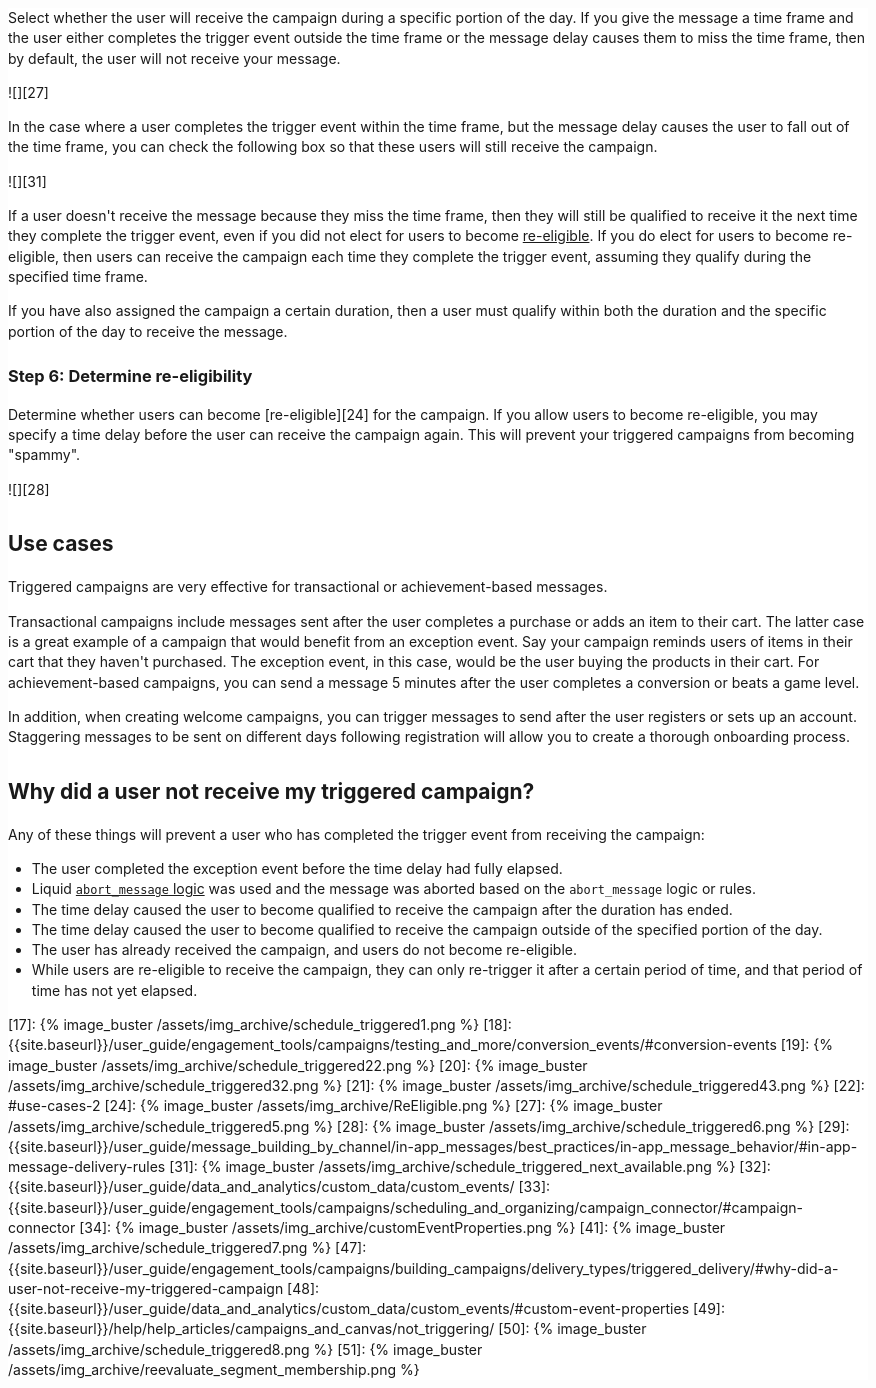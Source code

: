 Select whether the user will receive the campaign during a specific portion of the day. If you give the message a time frame and the user either completes the trigger event outside the time frame or the message delay causes them to miss the time frame, then by default, the user will not receive your message.

![][27]

In the case where a user completes the trigger event within the time frame, but the message delay causes the user to fall out of the time frame, you can check the following box so that these users will still receive the campaign.

![][31]

If a user doesn't receive the message because they miss the time frame, then they will still be qualified to receive it the next time they complete the trigger event, even if you did not elect for users to become [re-eligible]({{site.baseurl}}/user_guide/engagement_tools/campaigns/building_campaigns/delivery_types/reeligibility/). If you do elect for users to become re-eligible, then users can receive the campaign each time they complete the trigger event, assuming they qualify during the specified time frame.

If you have also assigned the campaign a certain duration, then a user must qualify within both the duration and the specific portion of the day to receive the message.

### Step 6: Determine re-eligibility

Determine whether users can become [re-eligible][24] for the campaign. If you allow users to become re-eligible, you may specify a time delay before the user can receive the campaign again. This will prevent your triggered campaigns from becoming "spammy".

![][28]

## Use cases

Triggered campaigns are very effective for transactional or achievement-based messages.

Transactional campaigns include messages sent after the user completes a purchase or adds an item to their cart. The latter case is a great example of a campaign that would benefit from an exception event. Say your campaign reminds users of items in their cart that they haven't purchased. The exception event, in this case, would be the user buying the products in their cart. For achievement-based campaigns, you can send a message 5 minutes after the user completes a conversion or beats a game level.

In addition, when creating welcome campaigns, you can trigger messages to send after the user registers or sets up an account. Staggering messages to be sent on different days following registration will allow you to create a thorough onboarding process.

## Why did a user not receive my triggered campaign?

Any of these things will prevent a user who has completed the trigger event from receiving the campaign:

- The user completed the exception event before the time delay had fully elapsed.
- Liquid [`abort_message` logic]({{site.baseurl}}/user_guide/personalization_and_dynamic_content/liquid/aborting_messages)  was used and the message was aborted based on the `abort_message` logic or rules.
- The time delay caused the user to become qualified to receive the campaign after the duration has ended.
- The time delay caused the user to become qualified to receive the campaign outside of the specified portion of the day.
- The user has already received the campaign, and users do not become re-eligible.
- While users are re-eligible to receive the campaign, they can only re-trigger it after a certain period of time, and that period of time has not yet elapsed.


[5]: #local-time-zone-campaigns
[8]: {{site.baseurl}}/user_guide/brazeai/intelligence/intelligent_timing/
[17]: {% image_buster /assets/img_archive/schedule_triggered1.png %}
[18]: {{site.baseurl}}/user_guide/engagement_tools/campaigns/testing_and_more/conversion_events/#conversion-events
[19]: {% image_buster /assets/img_archive/schedule_triggered22.png %}
[20]: {% image_buster /assets/img_archive/schedule_triggered32.png %}
[21]: {% image_buster /assets/img_archive/schedule_triggered43.png %}
[22]: #use-cases-2
[24]: {% image_buster /assets/img_archive/ReEligible.png %}
[27]: {% image_buster /assets/img_archive/schedule_triggered5.png %}
[28]: {% image_buster /assets/img_archive/schedule_triggered6.png %}
[29]: {{site.baseurl}}/user_guide/message_building_by_channel/in-app_messages/best_practices/in-app_message_behavior/#in-app-message-delivery-rules
[31]: {% image_buster /assets/img_archive/schedule_triggered_next_available.png %}
[32]: {{site.baseurl}}/user_guide/data_and_analytics/custom_data/custom_events/
[33]: {{site.baseurl}}/user_guide/engagement_tools/campaigns/scheduling_and_organizing/campaign_connector/#campaign-connector
[34]: {% image_buster /assets/img_archive/customEventProperties.png %}
[41]: {% image_buster /assets/img_archive/schedule_triggered7.png %}
[47]: {{site.baseurl}}/user_guide/engagement_tools/campaigns/building_campaigns/delivery_types/triggered_delivery/#why-did-a-user-not-receive-my-triggered-campaign
[48]: {{site.baseurl}}/user_guide/data_and_analytics/custom_data/custom_events/#custom-event-properties
[49]: {{site.baseurl}}/help/help_articles/campaigns_and_canvas/not_triggering/
[50]: {% image_buster /assets/img_archive/schedule_triggered8.png %}
[51]: {% image_buster /assets/img_archive/reevaluate_segment_membership.png %}
